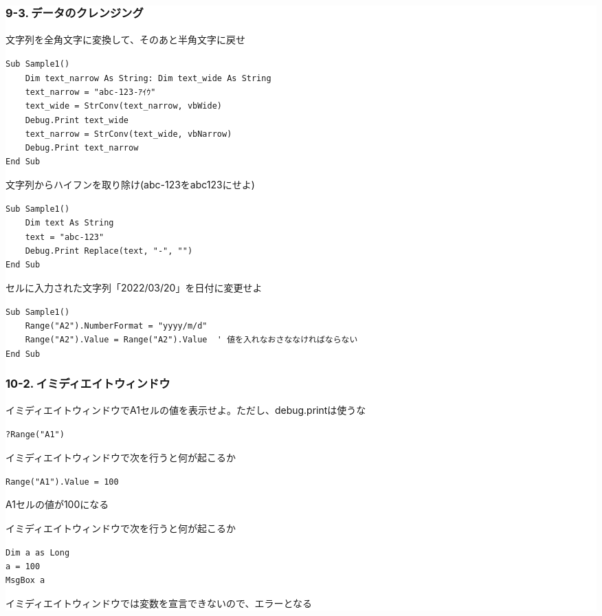 ### 9-3. データのクレンジング

文字列を全角文字に変換して、そのあと半角文字に戻せ

```VB
Sub Sample1()
    Dim text_narrow As String: Dim text_wide As String
    text_narrow = "abc-123-ｱｲｳ"
    text_wide = StrConv(text_narrow, vbWide)
    Debug.Print text_wide
    text_narrow = StrConv(text_wide, vbNarrow)
    Debug.Print text_narrow
End Sub
```

文字列からハイフンを取り除け(abc-123をabc123にせよ)

```VB
Sub Sample1()
    Dim text As String
    text = "abc-123"
    Debug.Print Replace(text, "-", "")
End Sub
```

セルに入力された文字列「2022/03/20」を日付に変更せよ

```VB
Sub Sample1()
    Range("A2").NumberFormat = "yyyy/m/d"
    Range("A2").Value = Range("A2").Value  ' 値を入れなおさななければならない
End Sub
```

### 10-2. イミディエイトウィンドウ

イミディエイトウィンドウでA1セルの値を表示せよ。ただし、debug.printは使うな

```VB
?Range("A1")
```

イミディエイトウィンドウで次を行うと何が起こるか

```VB
Range("A1").Value = 100
```

A1セルの値が100になる

イミディエイトウィンドウで次を行うと何が起こるか

```VB
Dim a as Long
a = 100
MsgBox a
```

イミディエイトウィンドウでは変数を宣言できないので、エラーとなる
